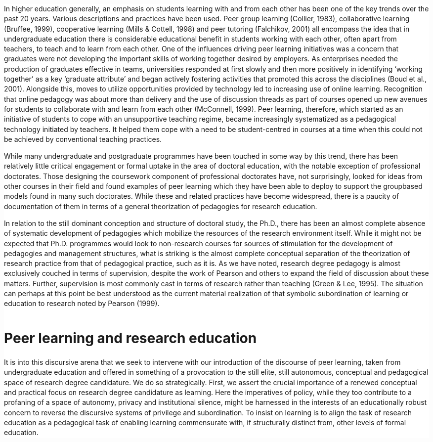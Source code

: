In higher education generally, an emphasis on students learning with and from each other has been one of the key trends over the past 20 years. Various descriptions and practices have been used. Peer group learning (Collier, 1983), collaborative learning (Bruffee, 1999), cooperative learning (Mills & Cottell, 1998) and peer tutoring (Falchikov, 2001) all encompass the idea that in undergraduate education there is considerable educational benefit in students working with each other, often apart from teachers, to teach and to learn from each other. One of the influences driving peer learning initiatives was a concern that graduates were not developing the important skills of working together desired by employers. As enterprises needed the production of graduates effective in teams, universities responded at first slowly and then more positively in identifying ‘working together’ as a key ‘graduate attribute’ and began actively fostering activities that promoted this across the disciplines (Boud et al., 2001). Alongside this, moves to utilize opportunities provided by technology led to increasing use of online learning. Recognition that online pedagogy was about more than delivery and the use of discussion threads as part of courses opened up new avenues for students to collaborate with and learn from each other (McConnell, 1999). Peer learning, therefore, which started as an initiative of students to cope with an unsupportive teaching regime, became increasingly systematized as a pedagogical technology initiated by teachers. It helped them cope with a need to be student-centred in courses at a time when this could not be achieved by conventional teaching practices.

While many undergraduate and postgraduate programmes have been touched in some way by this trend, there has been relatively little critical engagement or formal uptake in the area of doctoral education, with the notable exception of professional doctorates. Those designing the coursework component of professional doctorates have, not surprisingly, looked for ideas from other courses in their field and found examples of peer learning which they have been able to deploy to support the groupbased models found in many such doctorates. While these and related practices have become widespread, there is a paucity of documentation of them in terms of a general theorization of pedagogies for research education.

In relation to the still dominant conception and structure of doctoral study, the Ph.D., there has been an almost complete absence of systematic development of pedagogies which mobilize the resources of the research environment itself. While it might not be expected that Ph.D. programmes would look to non-research courses for sources of stimulation for the development of pedagogies and management structures, what is striking is the almost complete conceptual separation of the theorization of research practice from that of pedagogical practice, such as it is. As we have noted, research degree pedagogy is almost exclusively couched in terms of supervision, despite the work of Pearson and others to expand the field of discussion about these matters. Further, supervision is most commonly cast in terms of research rather than teaching (Green & Lee, 1995). The situation can perhaps at this point be best understood as the current material realization of that symbolic subordination of learning or education to research noted by Pearson (1999).

# Peer learning and research education

It is into this discursive arena that we seek to intervene with our introduction of the discourse of peer learning, taken from undergraduate education and offered in something of a provocation to the still elite, still autonomous, conceptual and pedagogical space of research degree candidature. We do so strategically. First, we assert the crucial importance of a renewed conceptual and practical focus on research degree candidature as learning. Here the imperatives of policy, while they too contribute to a profaning of a space of autonomy, privacy and institutional silence, might be harnessed in the interests of an educationally robust concern to reverse the discursive systems of privilege and subordination. To insist on learning is to align the task of research education as a pedagogical task of enabling learning commensurate with, if structurally distinct from, other levels of formal education.
